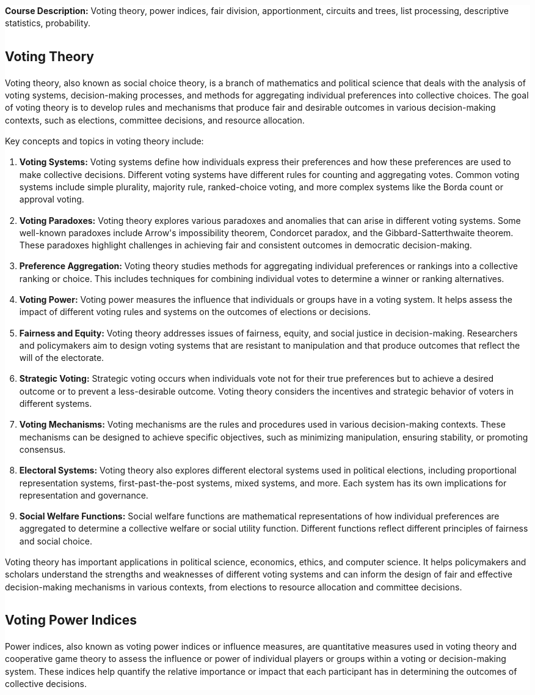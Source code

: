 **Course Description:** Voting theory, power indices, fair division, apportionment, circuits and trees, list processing, descriptive statistics, probability.

## Voting Theory

Voting theory, also known as social choice theory, is a branch of mathematics and political science that deals with the analysis of voting systems, decision-making processes, and methods for aggregating individual preferences into collective choices. The goal of voting theory is to develop rules and mechanisms that produce fair and desirable outcomes in various decision-making contexts, such as elections, committee decisions, and resource allocation.

Key concepts and topics in voting theory include:

1. **Voting Systems:** Voting systems define how individuals express their preferences and how these preferences are used to make collective decisions. Different voting systems have different rules for counting and aggregating votes. Common voting systems include simple plurality, majority rule, ranked-choice voting, and more complex systems like the Borda count or approval voting.

2. **Voting Paradoxes:** Voting theory explores various paradoxes and anomalies that can arise in different voting systems. Some well-known paradoxes include Arrow's impossibility theorem, Condorcet paradox, and the Gibbard-Satterthwaite theorem. These paradoxes highlight challenges in achieving fair and consistent outcomes in democratic decision-making.

3. **Preference Aggregation:** Voting theory studies methods for aggregating individual preferences or rankings into a collective ranking or choice. This includes techniques for combining individual votes to determine a winner or ranking alternatives.

4. **Voting Power:** Voting power measures the influence that individuals or groups have in a voting system. It helps assess the impact of different voting rules and systems on the outcomes of elections or decisions.

5. **Fairness and Equity:** Voting theory addresses issues of fairness, equity, and social justice in decision-making. Researchers and policymakers aim to design voting systems that are resistant to manipulation and that produce outcomes that reflect the will of the electorate.

6. **Strategic Voting:** Strategic voting occurs when individuals vote not for their true preferences but to achieve a desired outcome or to prevent a less-desirable outcome. Voting theory considers the incentives and strategic behavior of voters in different systems.

7. **Voting Mechanisms:** Voting mechanisms are the rules and procedures used in various decision-making contexts. These mechanisms can be designed to achieve specific objectives, such as minimizing manipulation, ensuring stability, or promoting consensus.

8. **Electoral Systems:** Voting theory also explores different electoral systems used in political elections, including proportional representation systems, first-past-the-post systems, mixed systems, and more. Each system has its own implications for representation and governance.

9. **Social Welfare Functions:** Social welfare functions are mathematical representations of how individual preferences are aggregated to determine a collective welfare or social utility function. Different functions reflect different principles of fairness and social choice.

Voting theory has important applications in political science, economics, ethics, and computer science. It helps policymakers and scholars understand the strengths and weaknesses of different voting systems and can inform the design of fair and effective decision-making mechanisms in various contexts, from elections to resource allocation and committee decisions.
## Voting Power Indices
Power indices, also known as voting power indices or influence measures, are quantitative measures used in voting theory and cooperative game theory to assess the influence or power of individual players or groups within a voting or decision-making system. These indices help quantify the relative importance or impact that each participant has in determining the outcomes of collective decisions.
